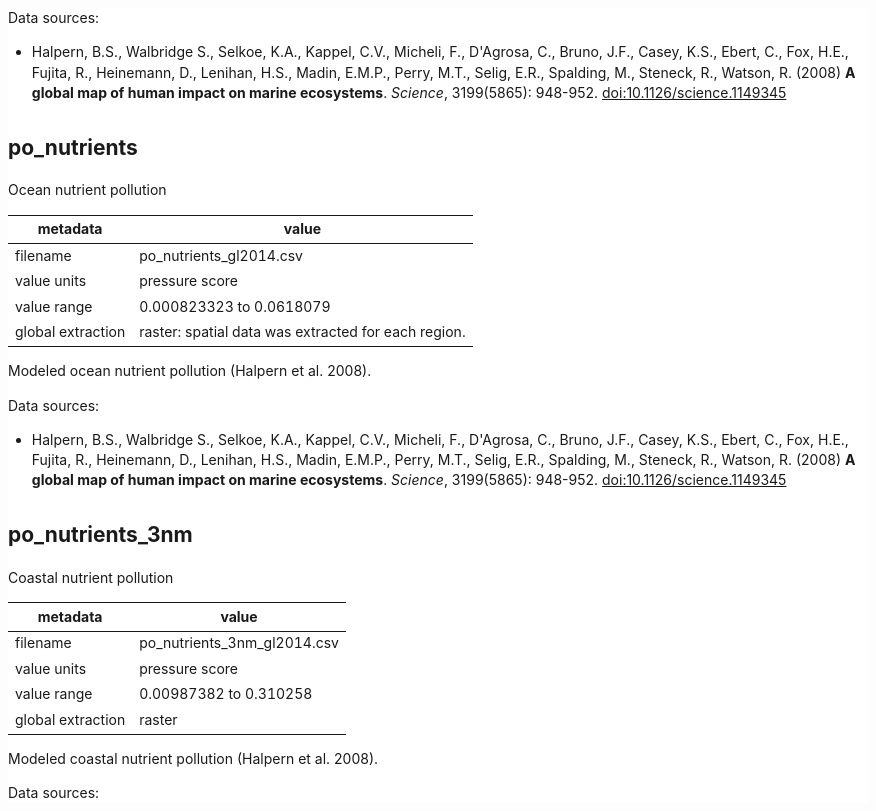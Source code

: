 <p>Data sources:</p>

<ul>
<li>Halpern, B.S., Walbridge S., Selkoe, K.A., Kappel, C.V., Micheli, F., D&#39;Agrosa, C., Bruno, J.F., Casey, K.S., Ebert, C., Fox, H.E., Fujita, R., Heinemann, D., Lenihan, H.S., Madin, E.M.P., Perry, M.T., Selig, E.R., Spalding, M., Steneck, R., Watson, R. (2008) <strong>A global map of human impact on marine ecosystems</strong>. <em>Science</em>, 3199(5865): 948-952. <a href="http://dx.doi.org/10.1126/science.1149345">doi:10.1126/science.1149345</a></li>
</ul>



## po_nutrients

Ocean nutrient pollution

| metadata          | value                                                                |
|-------------------|----------------------------------------------------------------------|
| filename          | po_nutrients_gl2014.csv                                                   |
| value units       | pressure score                                                      |
| value range       | 0.000823323 to 0.0618079                               |
| global extraction | raster: spatial data was extracted for each region.  |

<p>Modeled ocean nutrient pollution (Halpern et al. 2008).</p>

<p>Data sources:</p>

<ul>
<li>Halpern, B.S., Walbridge S., Selkoe, K.A., Kappel, C.V., Micheli, F., D&#39;Agrosa, C., Bruno, J.F., Casey, K.S., Ebert, C., Fox, H.E., Fujita, R., Heinemann, D., Lenihan, H.S., Madin, E.M.P., Perry, M.T., Selig, E.R., Spalding, M., Steneck, R., Watson, R. (2008) <strong>A global map of human impact on marine ecosystems</strong>. <em>Science</em>, 3199(5865): 948-952. <a href="http://dx.doi.org/10.1126/science.1149345">doi:10.1126/science.1149345</a></li>
</ul>



## po_nutrients_3nm

Coastal nutrient pollution

| metadata          | value                                                                |
|-------------------|----------------------------------------------------------------------|
| filename          | po_nutrients_3nm_gl2014.csv                                                   |
| value units       | pressure score                                                      |
| value range       | 0.00987382 to 0.310258                               |
| global extraction | raster | equal:  |

<p>Modeled coastal nutrient pollution (Halpern et al. 2008).</p>

<p>Data sources:</p>
